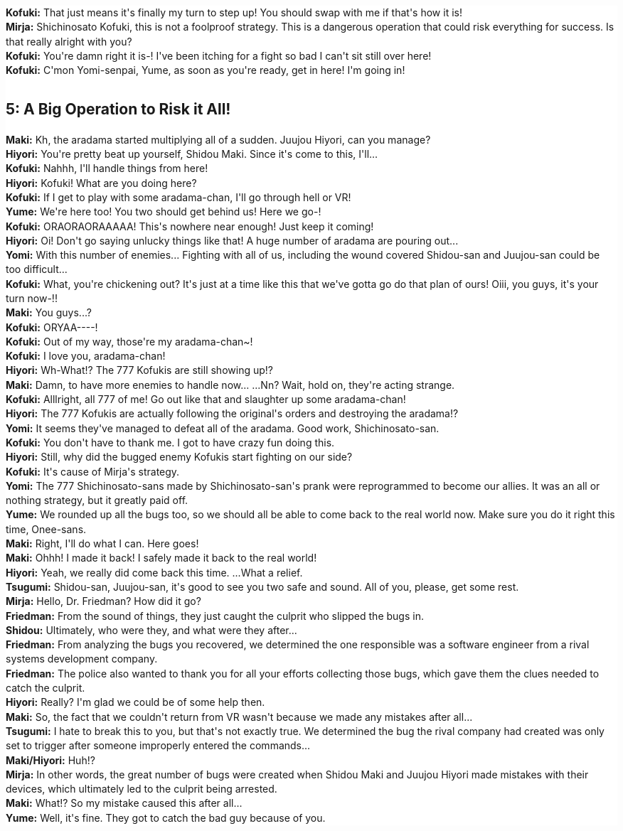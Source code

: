 **Kofuki:** That just means it's finally my turn to step up\! You should swap with me if that's how it is\!  
**Mirja:** Shichinosato Kofuki, this is not a foolproof strategy\. This is a dangerous operation that could risk everything for success\. Is that really alright with you\?  
**Kofuki:** You're damn right it is-\! I've been itching for a fight so bad I can't sit still over here\!  
**Kofuki:** C'mon Yomi-senpai, Yume, as soon as you're ready, get in here\! I'm going in\!  

## 5: A Big Operation to Risk it All\!
**Maki:** Kh, the aradama started multiplying all of a sudden\. Juujou Hiyori, can you manage\?  
**Hiyori:** You're pretty beat up yourself, Shidou Maki\. Since it's come to this, I'll\.\.\.  
**Kofuki:** Nahhh, I'll handle things from here\!  
**Hiyori:** Kofuki\! What are you doing here\?  
**Kofuki:** If I get to play with some aradama-chan, I'll go through hell or VR\!  
**Yume:** We're here too\! You two should get behind us\! Here we go-\!  
**Kofuki:** ORAORAORAAAAA\! This's nowhere near enough\! Just keep it coming\!  
**Hiyori:** Oi\! Don't go saying unlucky things like that\! A huge number of aradama are pouring out\.\.\.  
**Yomi:** With this number of enemies\.\.\. Fighting with all of us, including the wound covered Shidou-san and Juujou-san could be too difficult\.\.\.  
**Kofuki:** What, you're chickening out\? It's just at a time like this that we've gotta go do that plan of ours\! Oiii, you guys, it's your turn now-\!\!  
**Maki:** You guys\.\.\.\?  
**Kofuki:** ORYAA----\!  
**Kofuki:** Out of my way, those're my aradama-chan\~\!  
**Kofuki:** I love you, aradama-chan\!  
**Hiyori:** Wh-What\!\? The 777 Kofukis are still showing up\!\?  
**Maki:** Damn, to have more enemies to handle now\.\.\. \.\.\.Nn\? Wait, hold on, they're acting strange\.  
**Kofuki:** Alllright, all 777 of me\! Go out like that and slaughter up some aradama-chan\!  
**Hiyori:** The 777 Kofukis are actually following the original's orders and destroying the aradama\!\?  
**Yomi:** It seems they've managed to defeat all of the aradama\. Good work, Shichinosato-san\.  
**Kofuki:** You don't have to thank me\. I got to have crazy fun doing this\.  
**Hiyori:** Still, why did the bugged enemy Kofukis start fighting on our side\?  
**Kofuki:** It's cause of Mirja's strategy\.  
**Yomi:** The 777 Shichinosato-sans made by Shichinosato-san's prank were reprogrammed to become our allies\. It was an all or nothing strategy, but it greatly paid off\.  
**Yume:** We rounded up all the bugs too, so we should all be able to come back to the real world now\. Make sure you do it right this time, Onee-sans\.  
**Maki:** Right, I'll do what I can\. Here goes\!  
**Maki:** Ohhh\! I made it back\! I safely made it back to the real world\!  
**Hiyori:** Yeah, we really did come back this time\. \.\.\.What a relief\.  
**Tsugumi:** Shidou-san, Juujou-san, it's good to see you two safe and sound\. All of you, please, get some rest\.  
**Mirja:** Hello, Dr\. Friedman\? How did it go\?  
**Friedman:** From the sound of things, they just caught the culprit who slipped the bugs in\.  
**Shidou:** Ultimately, who were they, and what were they after\.\.\.  
**Friedman:** From analyzing the bugs you recovered, we determined the one responsible was a software engineer from a rival systems development company\.  
**Friedman:** The police also wanted to thank you for all your efforts collecting those bugs, which gave them the clues needed to catch the culprit\.  
**Hiyori:** Really\? I'm glad we could be of some help then\.  
**Maki:** So, the fact that we couldn't return from VR wasn't because we made any mistakes after all\.\.\.  
**Tsugumi:** I hate to break this to you, but that's not exactly true\. We determined the bug the rival company had created was only set to trigger after someone improperly entered the commands\.\.\.  
**Maki/Hiyori:** Huh\!\?  
**Mirja:** In other words, the great number of bugs were created when Shidou Maki and Juujou Hiyori made mistakes with their devices, which ultimately led to the culprit being arrested\.  
**Maki:** What\!\? So my mistake caused this after all\.\.\.  
**Yume:** Well, it's fine\. They got to catch the bad guy because of you\.  